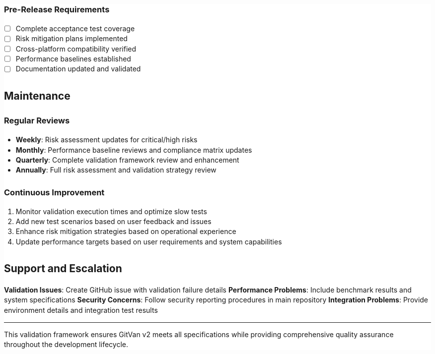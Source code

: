 ### Pre-Release Requirements
- [ ] Complete acceptance test coverage
- [ ] Risk mitigation plans implemented
- [ ] Cross-platform compatibility verified
- [ ] Performance baselines established
- [ ] Documentation updated and validated

## Maintenance

### Regular Reviews
- **Weekly**: Risk assessment updates for critical/high risks
- **Monthly**: Performance baseline reviews and compliance matrix updates
- **Quarterly**: Complete validation framework review and enhancement
- **Annually**: Full risk assessment and validation strategy review

### Continuous Improvement
1. Monitor validation execution times and optimize slow tests
2. Add new test scenarios based on user feedback and issues
3. Enhance risk mitigation strategies based on operational experience
4. Update performance targets based on user requirements and system capabilities

## Support and Escalation

**Validation Issues**: Create GitHub issue with validation failure details
**Performance Problems**: Include benchmark results and system specifications
**Security Concerns**: Follow security reporting procedures in main repository
**Integration Problems**: Provide environment details and integration test results

---

This validation framework ensures GitVan v2 meets all specifications while providing comprehensive quality assurance throughout the development lifecycle.